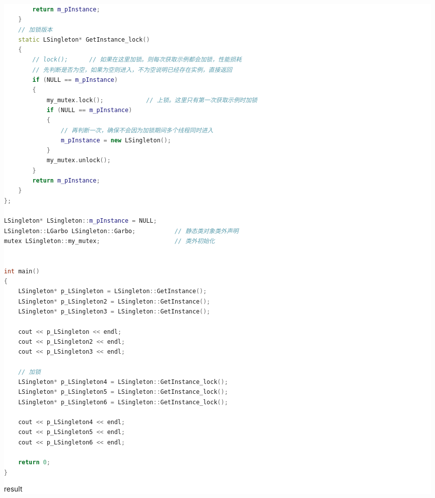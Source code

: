 ```cpp
		return m_pInstance;
	}
	// 加锁版本
	static LSingleton* GetInstance_lock()
	{
		// lock();		// 如果在这里加锁。则每次获取示例都会加锁，性能损耗
		// 先判断是否为空，如果为空则进入，不为空说明已经存在实例，直接返回
		if (NULL == m_pInstance)
		{
			my_mutex.lock();			// 上锁。这里只有第一次获取示例时加锁
			if (NULL == m_pInstance)
			{
				// 再判断一次，确保不会因为加锁期间多个线程同时进入
				m_pInstance = new LSingleton();
			}
			my_mutex.unlock();
		}
		return m_pInstance;
	}
};

LSingleton* LSingleton::m_pInstance = NULL;
LSingleton::LGarbo LSingleton::Garbo;			// 静态类对象类外声明
mutex LSingleton::my_mutex;						// 类外初始化


int main()
{
	LSingleton* p_LSingleton = LSingleton::GetInstance();
	LSingleton* p_LSingleton2 = LSingleton::GetInstance();
	LSingleton* p_LSingleton3 = LSingleton::GetInstance();

	cout << p_LSingleton << endl;
	cout << p_LSingleton2 << endl;
	cout << p_LSingleton3 << endl;

	// 加锁
	LSingleton* p_LSingleton4 = LSingleton::GetInstance_lock();
	LSingleton* p_LSingleton5 = LSingleton::GetInstance_lock();
	LSingleton* p_LSingleton6 = LSingleton::GetInstance_lock();

	cout << p_LSingleton4 << endl;
	cout << p_LSingleton5 << endl;
	cout << p_LSingleton6 << endl;

	return 0;
}
```

result
